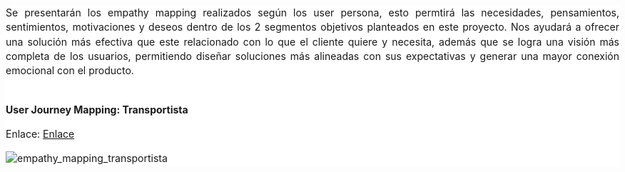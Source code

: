 <div align="justify">
Se presentarán los empathy mapping realizados según los user persona, esto permtirá las necesidades, pensamientos, sentimientos, motivaciones y deseos dentro de los 2 segmentos objetivos planteados en este proyecto. Nos ayudará a ofrecer una solución más efectiva que este relacionado con lo que el cliente quiere y necesita, además que se logra una visión más completa de los usuarios, permitiendo diseñar soluciones más alineadas con sus expectativas y generar una mayor conexión emocional con el producto.
</div><br>

**User Journey Mapping: Transportista**

Enlace: [Enlace](https://upcedupe-my.sharepoint.com/:i:/g/personal/u202215823_upc_edu_pe/EXbEpNNm6bdHg9x-5yPG9kIBEKGzTB6Czk86Uw1B5MyX8g?e=g04Q6d)

![empathy_mapping_transportista](assets/chapter_2/empathy_mapping_transportista.png)

<div align="justify">
